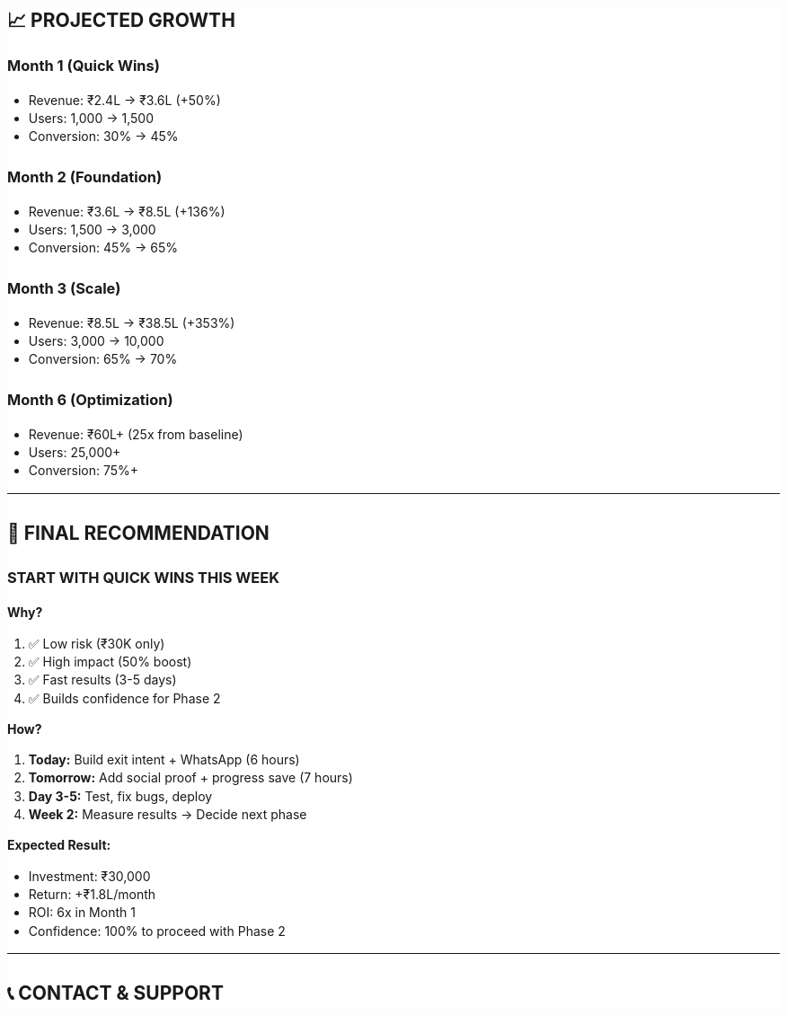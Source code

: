 
## 📈 PROJECTED GROWTH

### **Month 1** (Quick Wins)
- Revenue: ₹2.4L → ₹3.6L (+50%)
- Users: 1,000 → 1,500
- Conversion: 30% → 45%

### **Month 2** (Foundation)
- Revenue: ₹3.6L → ₹8.5L (+136%)
- Users: 1,500 → 3,000
- Conversion: 45% → 65%

### **Month 3** (Scale)
- Revenue: ₹8.5L → ₹38.5L (+353%)
- Users: 3,000 → 10,000
- Conversion: 65% → 70%

### **Month 6** (Optimization)
- Revenue: ₹60L+ (25x from baseline)
- Users: 25,000+
- Conversion: 75%+

---

## 🎯 FINAL RECOMMENDATION

### **START WITH QUICK WINS THIS WEEK**

**Why?**
1. ✅ Low risk (₹30K only)
2. ✅ High impact (50% boost)
3. ✅ Fast results (3-5 days)
4. ✅ Builds confidence for Phase 2

**How?**
1. **Today:** Build exit intent + WhatsApp (6 hours)
2. **Tomorrow:** Add social proof + progress save (7 hours)
3. **Day 3-5:** Test, fix bugs, deploy
4. **Week 2:** Measure results → Decide next phase

**Expected Result:**
- Investment: ₹30,000
- Return: +₹1.8L/month
- ROI: 6x in Month 1
- Confidence: 100% to proceed with Phase 2

---

## 📞 CONTACT & SUPPORT
